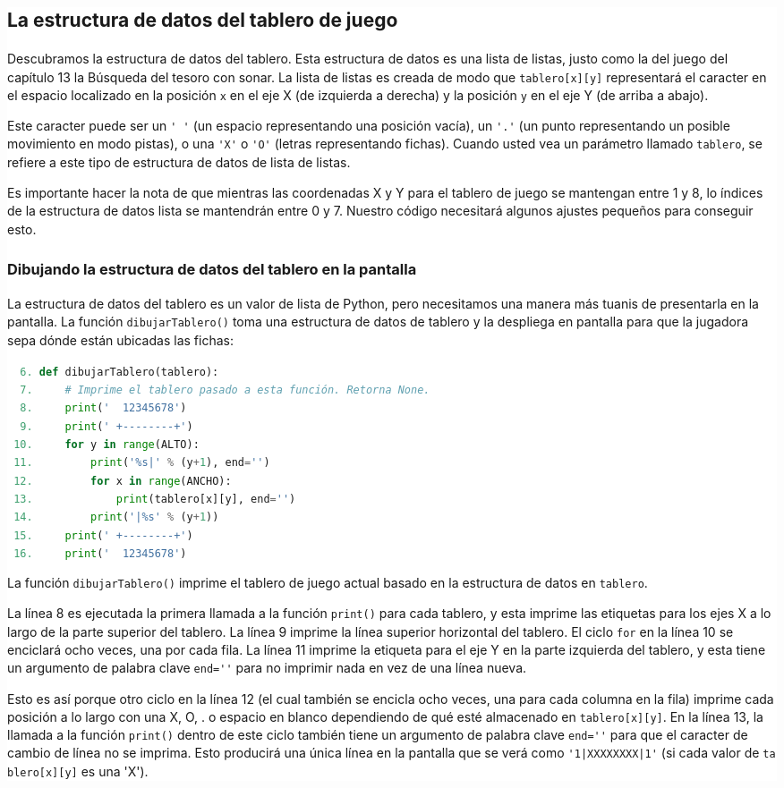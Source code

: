 

## La estructura de datos del tablero de juego

Descubramos la estructura de datos del tablero. Esta estructura de datos es una lista de listas, justo como la del juego del capítulo 13 la Búsqueda del tesoro con sonar.  La lista de listas es creada de modo que `tablero[x][y]` representará el caracter en el espacio localizado en la posición `x` en el eje X (de izquierda a derecha) y la posición `y` en el eje Y (de arriba a abajo).

Este caracter puede ser un `' '` (un espacio representando una posición vacía), un `'.'` (un punto representando un posible movimiento en modo pistas), o una `'X'` o `'O'` (letras representando fichas). Cuando usted vea un parámetro llamado `tablero`, se refiere a este tipo de estructura de datos de lista de listas. 

Es importante hacer la nota de que mientras las coordenadas X y Y para el tablero de juego se mantengan entre 1 y 8, lo índices de la estructura de datos lista se mantendrán entre 0 y 7. Nuestro código necesitará algunos ajustes pequeños para conseguir esto. 

### Dibujando la estructura de datos del tablero en la pantalla

La estructura de datos del tablero es un valor de lista de Python, pero necesitamos una manera más tuanis de presentarla en la pantalla. La función `dibujarTablero()` toma una estructura de datos de tablero y la despliega en pantalla para que la jugadora sepa dónde están ubicadas las fichas:

~~~Python
  6. def dibujarTablero(tablero):
  7.     # Imprime el tablero pasado a esta función. Retorna None.
  8.     print('  12345678')
  9.     print(' +--------+')
 10.     for y in range(ALTO):
 11.         print('%s|' % (y+1), end='')
 12.         for x in range(ANCHO):
 13.             print(tablero[x][y], end='')
 14.         print('|%s' % (y+1))
 15.     print(' +--------+')
 16.     print('  12345678')
~~~

La función `dibujarTablero()` imprime el tablero de juego actual basado en la estructura de datos en `tablero`.

La línea 8 es ejecutada la primera llamada a la función `print()` para cada tablero, y esta imprime las etiquetas para los ejes X a lo largo de la parte superior del tablero. La línea 9 imprime la línea superior horizontal del tablero. El ciclo `for` en la línea 10 se enciclará ocho veces, una por cada fila. La línea 11 imprime la etiqueta para el eje Y en la parte izquierda del tablero, y esta tiene un argumento de palabra clave `end=''` para no imprimir nada en vez de una línea nueva.

Esto es así porque otro ciclo en la línea 12 (el cual también se encicla ocho veces, una para cada columna en la fila) imprime cada posición a lo largo con una X, O, . o espacio en blanco dependiendo de qué esté almacenado en `tablero[x][y]`. En la línea 13, la llamada a la función `print()` dentro de este ciclo también tiene un argumento de palabra clave `end=''` para que el caracter de cambio de línea no se imprima. Esto producirá una única línea en la pantalla que se verá como `'1|XXXXXXXX|1'` (si cada valor de `tablero[x][y]` es una 'X').
